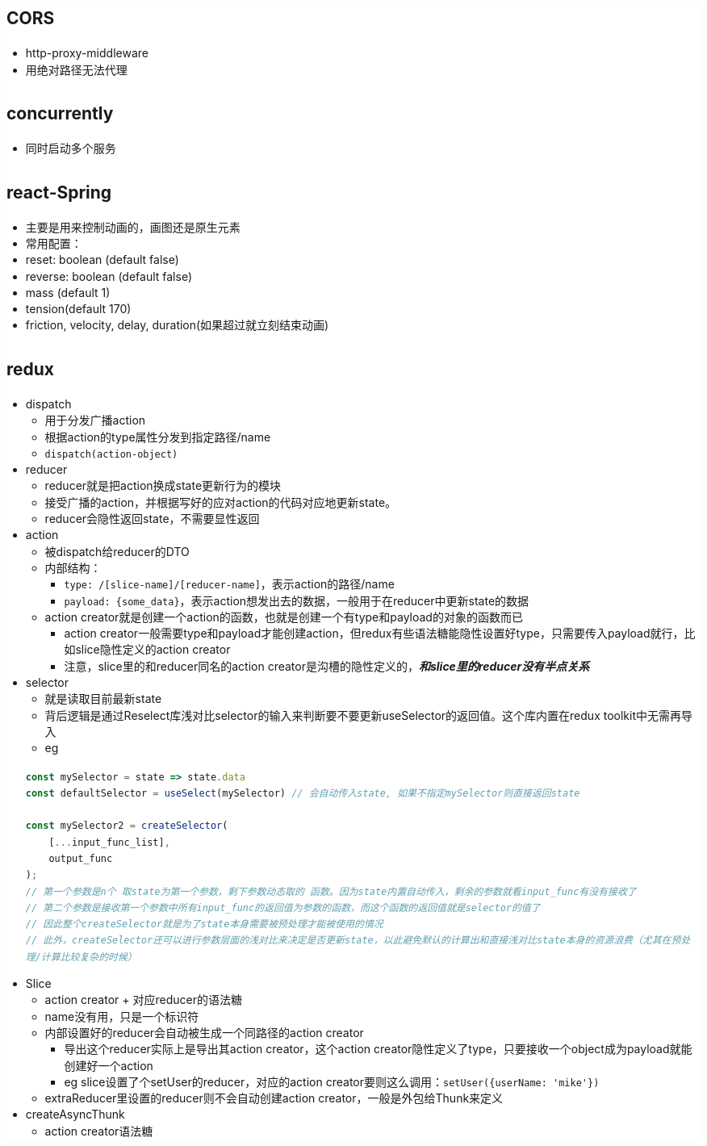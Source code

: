 ## CORS
- http-proxy-middleware
- 用绝对路径无法代理

## concurrently
- 同时启动多个服务


## react-Spring
- 主要是用来控制动画的，画图还是原生元素
- 常用配置：
- reset: boolean (default false)
- reverse: boolean (default false)
- mass (default 1)
- tension(default 170)
- friction, velocity, delay, duration(如果超过就立刻结束动画)


## redux
- dispatch
    - 用于分发广播action
    - 根据action的type属性分发到指定路径/name
    - `dispatch(action-object)`
- reducer
    - reducer就是把action换成state更新行为的模块
    - 接受广播的action，并根据写好的应对action的代码对应地更新state。
    - reducer会隐性返回state，不需要显性返回
- action
    - 被dispatch给reducer的DTO
    - 内部结构：
        - `type: /[slice-name]/[reducer-name]`，表示action的路径/name
        - `payload: {some_data}`，表示action想发出去的数据，一般用于在reducer中更新state的数据
    - action creator就是创建一个action的函数，也就是创建一个有type和payload的对象的函数而已
        - action creator一般需要type和payload才能创建action，但redux有些语法糖能隐性设置好type，只需要传入payload就行，比如slice隐性定义的action creator
        - 注意，slice里的和reducer同名的action creator是沟槽的隐性定义的，***和slice里的reducer没有半点关系***
- selector
    - 就是读取目前最新state
    - 背后逻辑是通过Reselect库浅对比selector的输入来判断要不要更新useSelector的返回值。这个库内置在redux toolkit中无需再导入
    - eg
    ```js
    const mySelector = state => state.data
    const defaultSelector = useSelect(mySelector) // 会自动传入state, 如果不指定mySelector则直接返回state

    const mySelector2 = createSelector(
        [...input_func_list], 
        output_func
    );
    // 第一个参数是n个 取state为第一个参数，剩下参数动态取的 函数。因为state内置自动传入，剩余的参数就看input_func有没有接收了
    // 第二个参数是接收第一个参数中所有input_func的返回值为参数的函数，而这个函数的返回值就是selector的值了
    // 因此整个createSelector就是为了state本身需要被预处理才能被使用的情况
    // 此外，createSelector还可以进行参数层面的浅对比来决定是否更新state，以此避免默认的计算出和直接浅对比state本身的资源浪费（尤其在预处理/计算比较复杂的时候）
    ```
- Slice
    - action creator + 对应reducer的语法糖
    - name没有用，只是一个标识符
    - 内部设置好的reducer会自动被生成一个同路径的action creator
        - 导出这个reducer实际上是导出其action creator，这个action creator隐性定义了type，只要接收一个object成为payload就能创建好一个action
        - eg slice设置了个setUser的reducer，对应的action creator要则这么调用：`setUser({userName: 'mike'})`
    - extraReducer里设置的reducer则不会自动创建action creator，一般是外包给Thunk来定义
- createAsyncThunk
    - action creator语法糖